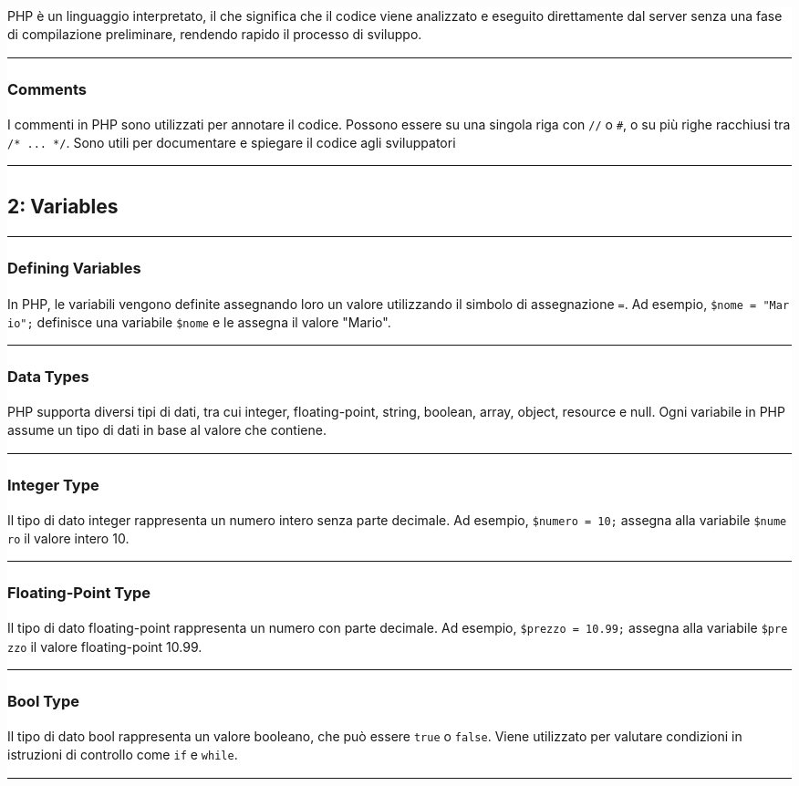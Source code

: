 PHP è un linguaggio interpretato, il che significa che il codice viene analizzato e eseguito direttamente dal server senza una fase di compilazione preliminare, rendendo rapido il processo di sviluppo.

---

### Comments

I commenti in PHP sono utilizzati per annotare il codice. Possono essere su una singola riga con `//` o `#`, o su più righe racchiusi tra `/* ... */`. Sono utili per documentare e spiegare il codice agli sviluppatori

---


## 2: Variables

---

### Defining Variables

In PHP, le variabili vengono definite assegnando loro un valore utilizzando il simbolo di assegnazione `=`. Ad esempio, `$nome = "Mario";` definisce una variabile `$nome` e le assegna il valore "Mario".

---

### Data Types

PHP supporta diversi tipi di dati, tra cui integer, floating-point, string, boolean, array, object, resource e null. Ogni variabile in PHP assume un tipo di dati in base al valore che contiene.

---

### Integer Type

Il tipo di dato integer rappresenta un numero intero senza parte decimale. Ad esempio, `$numero = 10;` assegna alla variabile `$numero` il valore intero 10.

---

### Floating-Point Type

Il tipo di dato floating-point rappresenta un numero con parte decimale. Ad esempio, `$prezzo = 10.99;` assegna alla variabile `$prezzo` il valore floating-point 10.99.

---

### Bool Type

Il tipo di dato bool rappresenta un valore booleano, che può essere `true` o `false`. Viene utilizzato per valutare condizioni in istruzioni di controllo come `if` e `while`.

---
